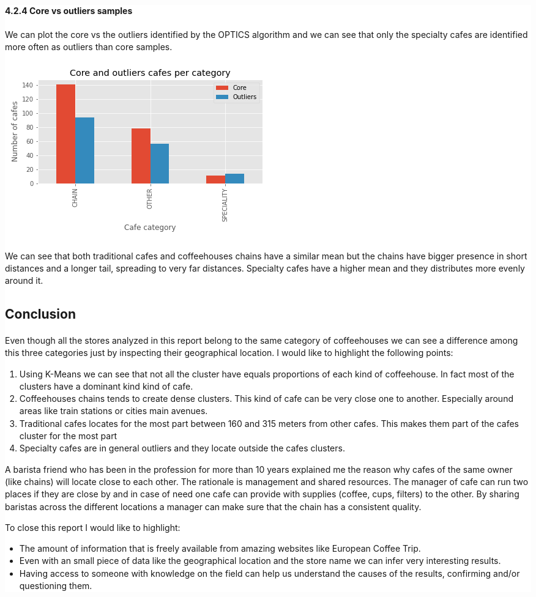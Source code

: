 
#### 4.2.4 Core vs outliers samples
We can plot the core vs the outliers identified by the OPTICS algorithm and we can see that only the specialty cafes are identified more often as outliers than core samples. 

![](figures/op_core_outliers.png)

We can see that both traditional cafes and coffeehouses chains have a similar mean but the chains have bigger presence in short distances and a longer tail, spreading to very far distances. Specialty cafes have a higher mean and they distributes more evenly around it.

## Conclusion

Even though all the stores analyzed in this report belong to the same category of coffeehouses we can see a difference among this three categories just by inspecting their geographical location.
I would like to highlight the following points:
 1. Using K-Means we can see that not all the cluster have equals proportions of each kind of coffeehouse. In fact most of the clusters have a dominant kind kind of cafe. 
 2. Coffeehouses chains tends to create dense clusters. This kind of cafe can be very close one to another. Especially around areas like train stations or cities main avenues. 
 3. Traditional cafes locates for the most part between 160 and 315 meters from other cafes. This makes them part of the cafes cluster for the most part
 4. Specialty cafes are in general outliers and they locate outside the cafes clusters.  

A barista friend who has been in the profession for more than 10 years explained me the reason why cafes of the same owner (like chains) will locate close to each other. The rationale is management and shared resources. The manager of cafe can run two places if they are close by and in case of need one cafe can provide with supplies (coffee, cups, filters) to the other. By sharing baristas across the different locations a manager can make sure that the chain has a consistent quality. 

To close this report I would like to highlight:
* The amount of information that is freely available from amazing websites like European Coffee Trip.
* Even with an small piece of data like the geographical location and the store name we can infer very interesting results.
* Having access to someone with knowledge on the field can help us understand the causes of the results, confirming and/or questioning them.
